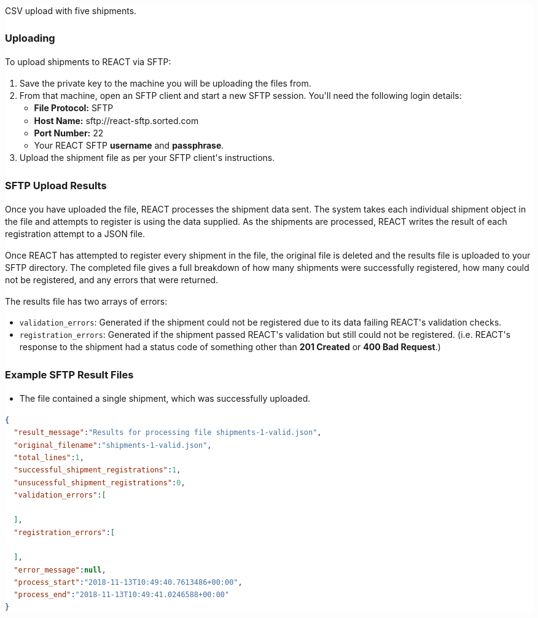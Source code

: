 <span class="text--caption text--center">CSV upload with five shipments.</span>

### Uploading

To upload shipments to REACT via SFTP: 

1. Save the private key to the machine you will be uploading the files from.
2. From that machine, open an SFTP client and start a new SFTP session. You'll need the following login details:
   * **File Protocol:** SFTP
   * **Host Name:** sftp://react-sftp.sorted.com
   * **Port Number:** 22
   * Your REACT SFTP **username** and **passphrase**.
3. Upload the shipment file as per your SFTP client's instructions.

### SFTP Upload Results

Once you have uploaded the file, REACT processes the shipment data sent. The system takes each individual shipment object in the file and attempts to register is using the data supplied. As the shipments are processed, REACT writes the result of each registration attempt to a JSON file. 

Once REACT has attempted to register every shipment in the file, the original file is deleted and the results file is uploaded to your SFTP directory. The completed file gives a full breakdown of how many shipments were successfully registered, how many could not be registered, and any errors that were returned.

The results file has two arrays of errors:

* `validation_errors`: Generated if the shipment could not be registered due to its data failing REACT's validation checks.
* `registration_errors`: Generated if the shipment passed REACT's validation but still could not be registered. (i.e. REACT's response to the shipment had a status code of something other than **201 Created** or  **400 Bad Request**.)

### Example SFTP Result Files

* The file contained a single shipment, which was successfully uploaded.

```json
{
  "result_message":"Results for processing file shipments-1-valid.json",
  "original_filename":"shipments-1-valid.json",
  "total_lines":1,
  "successful_shipment_registrations":1,
  "unsucessful_shipment_registrations":0,
  "validation_errors":[

  ],
  "registration_errors":[

  ],
  "error_message":null,
  "process_start":"2018-11-13T10:49:40.7613486+00:00",
  "process_end":"2018-11-13T10:49:41.0246588+00:00"
}
```
